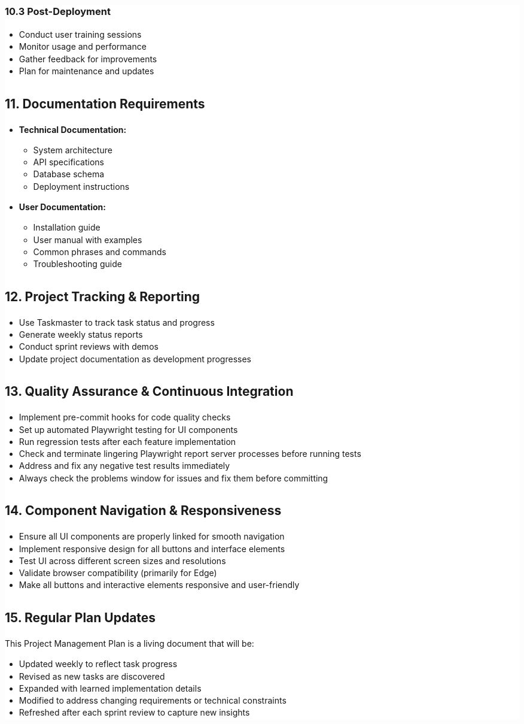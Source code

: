 ### 10.3 Post-Deployment

- Conduct user training sessions
- Monitor usage and performance
- Gather feedback for improvements
- Plan for maintenance and updates

## 11. Documentation Requirements

- **Technical Documentation:**
  - System architecture
  - API specifications
  - Database schema
  - Deployment instructions

- **User Documentation:**
  - Installation guide
  - User manual with examples
  - Common phrases and commands
  - Troubleshooting guide

## 12. Project Tracking & Reporting

- Use Taskmaster to track task status and progress
- Generate weekly status reports
- Conduct sprint reviews with demos
- Update project documentation as development progresses

## 13. Quality Assurance & Continuous Integration

- Implement pre-commit hooks for code quality checks
- Set up automated Playwright testing for UI components
- Run regression tests after each feature implementation
- Check and terminate lingering Playwright report server processes before running tests
- Address and fix any negative test results immediately
- Always check the problems window for issues and fix them before committing

## 14. Component Navigation & Responsiveness

- Ensure all UI components are properly linked for smooth navigation
- Implement responsive design for all buttons and interface elements
- Test UI across different screen sizes and resolutions
- Validate browser compatibility (primarily for Edge)
- Make all buttons and interactive elements responsive and user-friendly

## 15. Regular Plan Updates

This Project Management Plan is a living document that will be:
- Updated weekly to reflect task progress
- Revised as new tasks are discovered
- Expanded with learned implementation details
- Modified to address changing requirements or technical constraints
- Refreshed after each sprint review to capture new insights
